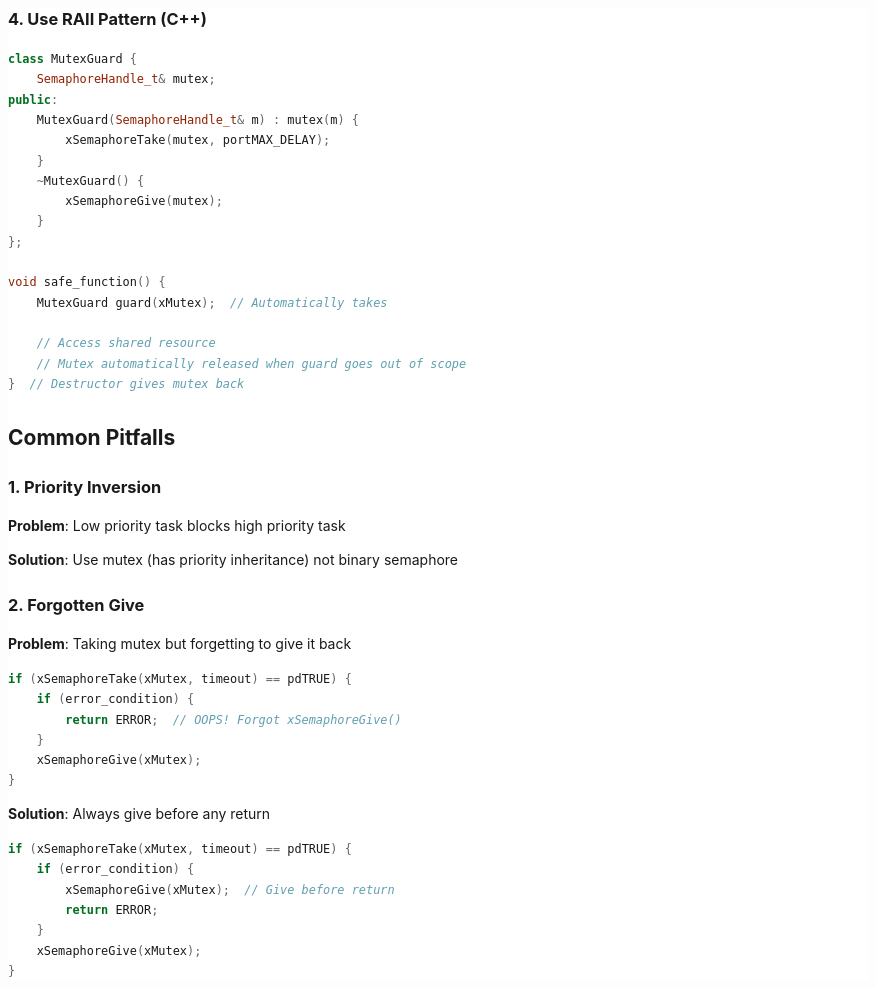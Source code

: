 ### 4. Use RAII Pattern (C++)

```cpp
class MutexGuard {
    SemaphoreHandle_t& mutex;
public:
    MutexGuard(SemaphoreHandle_t& m) : mutex(m) {
        xSemaphoreTake(mutex, portMAX_DELAY);
    }
    ~MutexGuard() {
        xSemaphoreGive(mutex);
    }
};

void safe_function() {
    MutexGuard guard(xMutex);  // Automatically takes
    
    // Access shared resource
    // Mutex automatically released when guard goes out of scope
}  // Destructor gives mutex back
```

## Common Pitfalls

### 1. Priority Inversion

**Problem**: Low priority task blocks high priority task

**Solution**: Use mutex (has priority inheritance) not binary semaphore

### 2. Forgotten Give

**Problem**: Taking mutex but forgetting to give it back

```c
if (xSemaphoreTake(xMutex, timeout) == pdTRUE) {
    if (error_condition) {
        return ERROR;  // OOPS! Forgot xSemaphoreGive()
    }
    xSemaphoreGive(xMutex);
}
```

**Solution**: Always give before any return

```c
if (xSemaphoreTake(xMutex, timeout) == pdTRUE) {
    if (error_condition) {
        xSemaphoreGive(xMutex);  // Give before return
        return ERROR;
    }
    xSemaphoreGive(xMutex);
}
```

